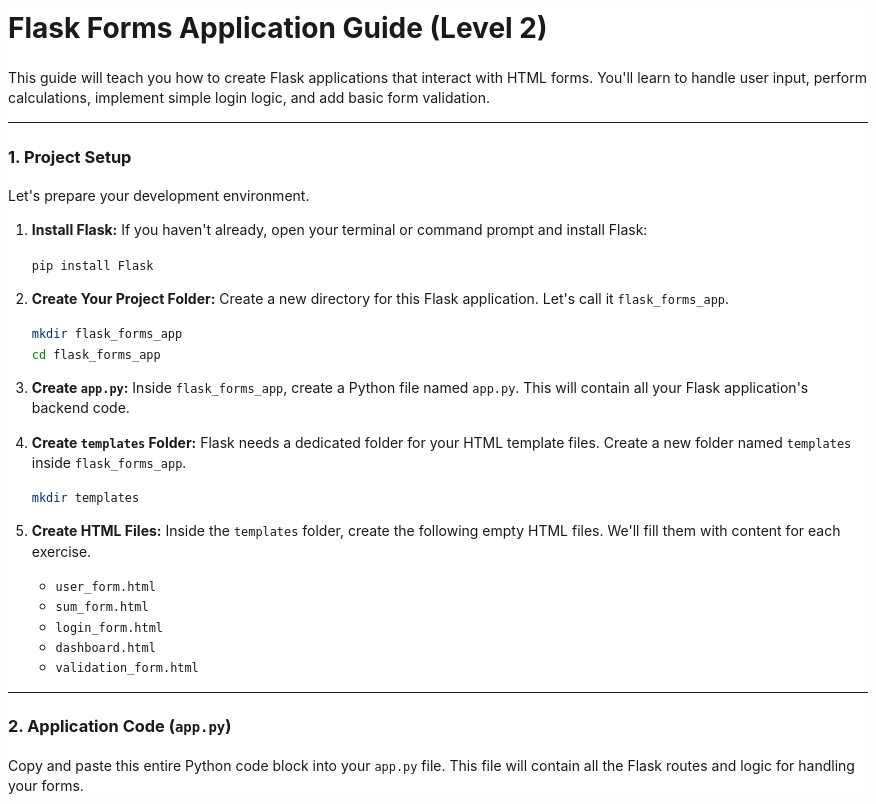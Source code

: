 
# Flask Forms Application Guide (Level 2)

This guide will teach you how to create Flask applications that interact with HTML forms. You'll learn to handle user input, perform calculations, implement simple login logic, and add basic form validation.

-----

### 1\. Project Setup

Let's prepare your development environment.

1.  **Install Flask:**
    If you haven't already, open your terminal or command prompt and install Flask:

    ```bash
    pip install Flask
    ```

2.  **Create Your Project Folder:**
    Create a new directory for this Flask application. Let's call it `flask_forms_app`.

    ```bash
    mkdir flask_forms_app
    cd flask_forms_app
    ```

3.  **Create `app.py`:**
    Inside `flask_forms_app`, create a Python file named `app.py`. This will contain all your Flask application's backend code.

4.  **Create `templates` Folder:**
    Flask needs a dedicated folder for your HTML template files. Create a new folder named `templates` inside `flask_forms_app`.

    ```bash
    mkdir templates
    ```

5.  **Create HTML Files:**
    Inside the `templates` folder, create the following empty HTML files. We'll fill them with content for each exercise.

      * `user_form.html`
      * `sum_form.html`
      * `login_form.html`
      * `dashboard.html`
      * `validation_form.html`

-----

### 2\. Application Code (`app.py`)

Copy and paste this entire Python code block into your `app.py` file. This file will contain all the Flask routes and logic for handling your forms.
